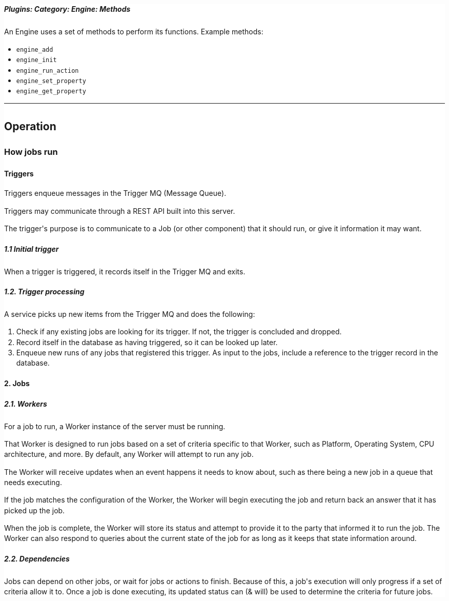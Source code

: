 ##### Plugins: Category: Engine: Methods
An Engine uses a set of methods to perform its functions. Example methods:
 - `engine_add`
 - `engine_init`
 - `engine_run_action`
 - `engine_set_property`
 - `engine_get_property`


---
## Operation

### How jobs run

#### Triggers

Triggers enqueue messages in the Trigger MQ (Message Queue).

Triggers may communicate through a REST API built into this server.

The trigger's purpose is to communicate to a Job (or other component) that it should
run, or give it information it may want.

##### 1.1 Initial trigger
When a trigger is triggered, it records itself in the Trigger MQ and exits.

##### 1.2. Trigger processing
A service picks up new items from the Trigger MQ and does the following:
1. Check if any existing jobs are looking for its trigger. If not, the trigger is concluded and dropped.
2. Record itself in the database as having triggered, so it can be looked up later.
3. Enqueue new runs of any jobs that registered this trigger. As input to the jobs, include a reference to the trigger record in the database.

#### 2. Jobs

##### 2.1. Workers
For a job to run, a Worker instance of the server must be running.

That Worker is designed to run jobs based on a set of criteria specific to that Worker,
such as Platform, Operating System, CPU architecture, and more. By default, any Worker
will attempt to run any job.

The Worker will receive updates when an event happens it needs to know about, such as
there being a new job in a queue that needs executing.

If the job matches the configuration of the Worker, the Worker will begin executing the
job and return back an answer that it has picked up the job.

When the job is complete, the Worker will store its status and attempt to provide it to
the party that informed it to run the job. The Worker can also respond to queries about
the current state of the job for as long as it keeps that state information around.

##### 2.2. Dependencies

Jobs can depend on other jobs, or wait for jobs or actions to finish.
Because of this, a job's execution will only progress if a set of criteria allow it to.
Once a job is done executing, its updated status can (& will) be used to determine the
criteria for future jobs.

